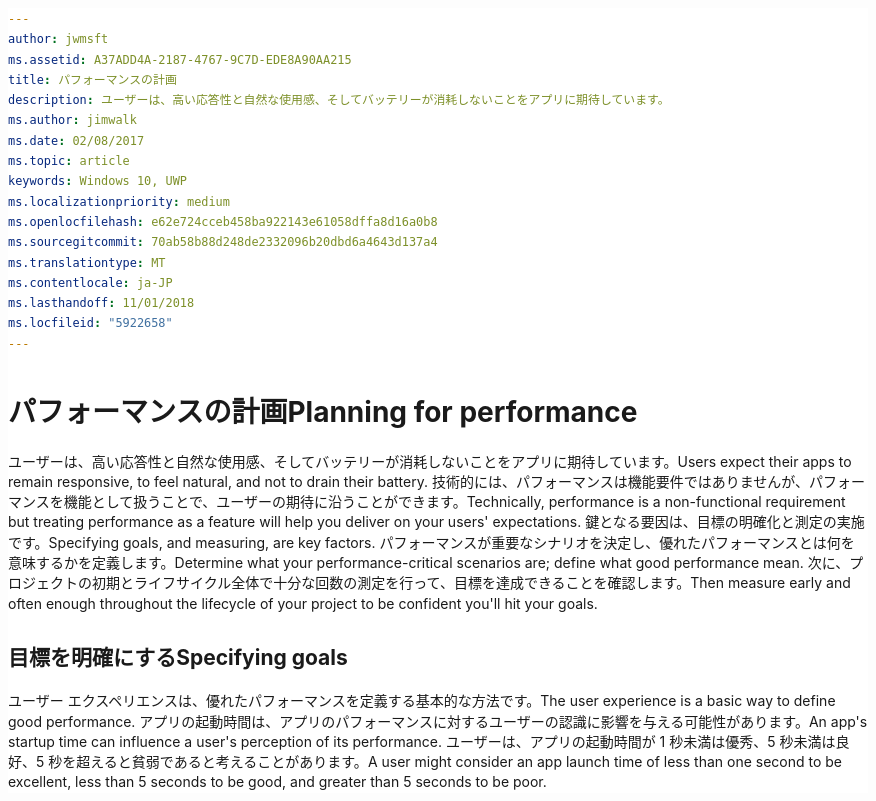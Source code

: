 ```yaml
---
author: jwmsft
ms.assetid: A37ADD4A-2187-4767-9C7D-EDE8A90AA215
title: パフォーマンスの計画
description: ユーザーは、高い応答性と自然な使用感、そしてバッテリーが消耗しないことをアプリに期待しています。
ms.author: jimwalk
ms.date: 02/08/2017
ms.topic: article
keywords: Windows 10, UWP
ms.localizationpriority: medium
ms.openlocfilehash: e62e724cceb458ba922143e61058dffa8d16a0b8
ms.sourcegitcommit: 70ab58b88d248de2332096b20dbd6a4643d137a4
ms.translationtype: MT
ms.contentlocale: ja-JP
ms.lasthandoff: 11/01/2018
ms.locfileid: "5922658"
---
```

# <a name="planning-for-performance"></a><span data-ttu-id="1f110-104">パフォーマンスの計画</span><span class="sxs-lookup"><span data-stu-id="1f110-104">Planning for performance</span></span>



<span data-ttu-id="1f110-105">ユーザーは、高い応答性と自然な使用感、そしてバッテリーが消耗しないことをアプリに期待しています。</span><span class="sxs-lookup"><span data-stu-id="1f110-105">Users expect their apps to remain responsive, to feel natural, and not to drain their battery.</span></span> <span data-ttu-id="1f110-106">技術的には、パフォーマンスは機能要件ではありませんが、パフォーマンスを機能として扱うことで、ユーザーの期待に沿うことができます。</span><span class="sxs-lookup"><span data-stu-id="1f110-106">Technically, performance is a non-functional requirement but treating performance as a feature will help you deliver on your users' expectations.</span></span> <span data-ttu-id="1f110-107">鍵となる要因は、目標の明確化と測定の実施です。</span><span class="sxs-lookup"><span data-stu-id="1f110-107">Specifying goals, and measuring, are key factors.</span></span> <span data-ttu-id="1f110-108">パフォーマンスが重要なシナリオを決定し、優れたパフォーマンスとは何を意味するかを定義します。</span><span class="sxs-lookup"><span data-stu-id="1f110-108">Determine what your performance-critical scenarios are; define what good performance mean.</span></span> <span data-ttu-id="1f110-109">次に、プロジェクトの初期とライフサイクル全体で十分な回数の測定を行って、目標を達成できることを確認します。</span><span class="sxs-lookup"><span data-stu-id="1f110-109">Then measure early and often enough throughout the lifecycle of your project to be confident you'll hit your goals.</span></span>

## <a name="specifying-goals"></a><span data-ttu-id="1f110-110">目標を明確にする</span><span class="sxs-lookup"><span data-stu-id="1f110-110">Specifying goals</span></span>

<span data-ttu-id="1f110-111">ユーザー エクスペリエンスは、優れたパフォーマンスを定義する基本的な方法です。</span><span class="sxs-lookup"><span data-stu-id="1f110-111">The user experience is a basic way to define good performance.</span></span> <span data-ttu-id="1f110-112">アプリの起動時間は、アプリのパフォーマンスに対するユーザーの認識に影響を与える可能性があります。</span><span class="sxs-lookup"><span data-stu-id="1f110-112">An app's startup time can influence a user's perception of its performance.</span></span> <span data-ttu-id="1f110-113">ユーザーは、アプリの起動時間が 1 秒未満は優秀、5 秒未満は良好、5 秒を超えると貧弱であると考えることがあります。</span><span class="sxs-lookup"><span data-stu-id="1f110-113">A user might consider an app launch time of less than one second to be excellent, less than 5 seconds to be good, and greater than 5 seconds to be poor.</span></span>
